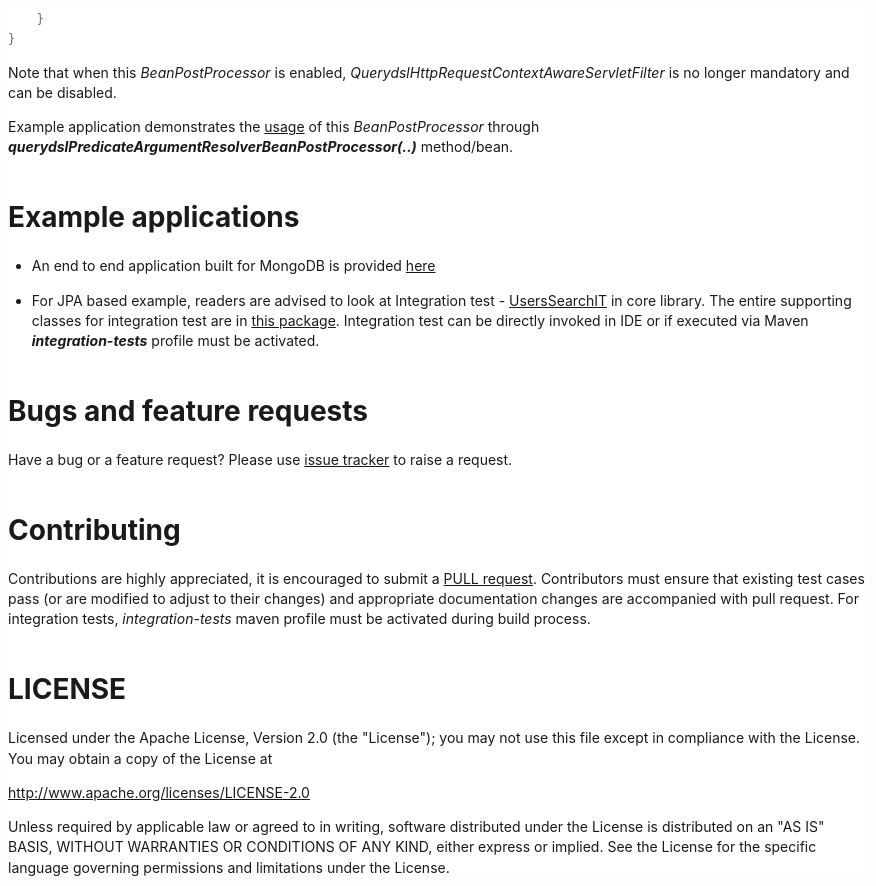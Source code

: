 ```java
	}
}
```

Note that when this _BeanPostProcessor_ is enabled, _QuerydslHttpRequestContextAwareServletFilter_ is no longer mandatory and can be disabled.

Example application  demonstrates the [usage](https://bitbucket.org/gt_tech/spring-data-querydsl-value-operators/src/master/examples/mongodb-spring-data-querydsl-value-operators-example/src/main/java/org/bitbucket/gt_tech/spring/data/querydsl/value/operators/example/spring/QueryDslValueOperatorsConfig.java?at=master) of this _BeanPostProcessor_ through **_querydslPredicateArgumentResolverBeanPostProcessor(..)_** method/bean.

# Example applications
* An end to end application built for MongoDB is provided [here](https://bitbucket.org/gt_tech/spring-data-querydsl-value-operators/src/master/examples/mongodb-spring-data-querydsl-value-operators-example/?at=master) 

* For JPA based example, readers are advised to look at Integration test - [UsersSearchIT](https://bitbucket.org/gt_tech/spring-data-querydsl-value-operators/src/master/querydsl-value-operators/src/test/java/org/bitbucket/gt_tech/spring/data/querydsl/value/operators/integration/tests/UsersSearchIT.java?at=master) in core library. The entire supporting classes for integration test are in [this package](https://bitbucket.org/gt_tech/spring-data-querydsl-value-operators/src/master/querydsl-value-operators/src/test/java/org/bitbucket/gt_tech/spring/data/querydsl/value/operators/integration/?at=master). Integration test can be directly invoked in IDE or if executed via Maven **_integration-tests_** profile must be activated.

# Bugs and feature requests
Have a bug or a feature request? Please use [issue tracker](https://bitbucket.org/gt_tech/spring-data-querydsl-value-operators/issues?status=new&status=open) to raise a request.

# Contributing
Contributions are highly appreciated, it is encouraged to submit a [PULL request](https://bitbucket.org/gt_tech/spring-data-querydsl-value-operators/pull-requests/). 
Contributors must ensure that existing test cases pass (or are modified to adjust to their changes) and appropriate documentation changes are accompanied with pull request.
For integration tests, _integration-tests_ maven profile must be activated during build process.

# LICENSE
Licensed under the Apache License, Version 2.0 (the "License"); you may not use this file except in compliance with the License. You may obtain a copy of the License at

http://www.apache.org/licenses/LICENSE-2.0

Unless required by applicable law or agreed to in writing, software distributed under the License is distributed on an "AS IS" BASIS, WITHOUT WARRANTIES OR CONDITIONS OF ANY KIND, either express or implied. See the License for the specific language governing permissions and limitations under the License.
